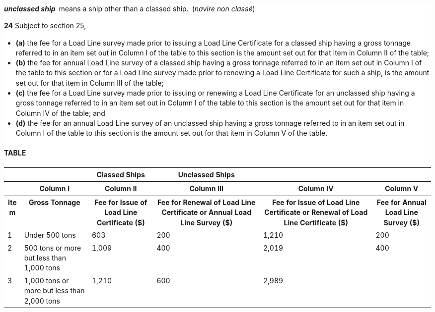 ***unclassed ship*** means a ship other than a classed ship. (*navire non classé*)



**24** Subject to section 25,
- **(a)** the fee for a Load Line survey made prior to issuing a Load Line Certificate for a classed ship having a gross tonnage referred to in an item set out in Column I of the table to this section is the amount set out for that item in Column II of the table;
- **(b)** the fee for annual Load Line survey of a classed ship having a gross tonnage referred to in an item set out in Column I of the table to this section or for a Load Line survey made prior to renewing a Load Line Certificate for such a ship, is the amount set out for that item in Column III of the table;
- **(c)** the fee for a Load Line survey made prior to issuing or renewing a Load Line Certificate for an unclassed ship having a gross tonnage referred to in an item set out in Column I of the table to this section is the amount set out for that item in Column IV of the table; and
- **(d)** the fee for an annual Load Line survey of an unclassed ship having a gross tonnage referred to in an item set out in Column I of the table to this section is the amount set out for that item in Column V of the table.
#### TABLE
<table>
<tr>
<th></th>
<th></th>
<th>Classed Ships</th>
<th>Unclassed Ships</th>
</tr>
<tr>
<th></th>
<th>Column I</th>
<th>Column II</th>
<th>Column III</th>
<th>Column IV</th>
<th>Column V</th>
</tr>
<tr>
<th>Item</th>
<th>Gross Tonnage</th>
<th>Fee for Issue of Load Line Certificate ($)</th>
<th>Fee for Renewal of Load Line Certificate or Annual Load Line Survey ($)</th>
<th>Fee for Issue of Load Line Certificate or Renewal of Load Line Certificate ($)</th>
<th>Fee for Annual Load Line Survey ($)</th>
</tr>
<tr>
<td>1</td>
<td>Under 500 tons</td>
<td>603</td>
<td>200</td>
<td>1,210</td>
<td>200</td>
</tr>
<tr>
<td>2</td>
<td>500 tons or more but less than 1,000 tons</td>
<td>1,009</td>
<td>400</td>
<td>2,019</td>
<td>400</td>
</tr>
<tr>
<td>3</td>
<td>1,000 tons or more but less than 2,000 tons</td>
<td>1,210</td>
<td>600</td>
<td>2,989</td>